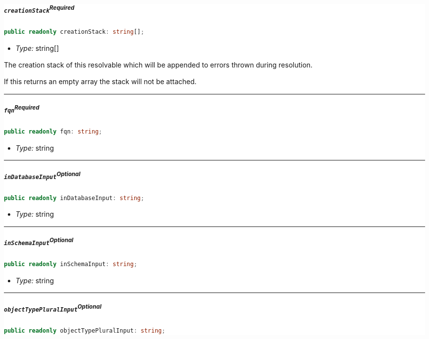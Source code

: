 
##### `creationStack`<sup>Required</sup> <a name="creationStack" id="@cdktf/provider-snowflake.grantOwnership.GrantOwnershipOnAllOutputReference.property.creationStack"></a>

```typescript
public readonly creationStack: string[];
```

- *Type:* string[]

The creation stack of this resolvable which will be appended to errors thrown during resolution.

If this returns an empty array the stack will not be attached.

---

##### `fqn`<sup>Required</sup> <a name="fqn" id="@cdktf/provider-snowflake.grantOwnership.GrantOwnershipOnAllOutputReference.property.fqn"></a>

```typescript
public readonly fqn: string;
```

- *Type:* string

---

##### `inDatabaseInput`<sup>Optional</sup> <a name="inDatabaseInput" id="@cdktf/provider-snowflake.grantOwnership.GrantOwnershipOnAllOutputReference.property.inDatabaseInput"></a>

```typescript
public readonly inDatabaseInput: string;
```

- *Type:* string

---

##### `inSchemaInput`<sup>Optional</sup> <a name="inSchemaInput" id="@cdktf/provider-snowflake.grantOwnership.GrantOwnershipOnAllOutputReference.property.inSchemaInput"></a>

```typescript
public readonly inSchemaInput: string;
```

- *Type:* string

---

##### `objectTypePluralInput`<sup>Optional</sup> <a name="objectTypePluralInput" id="@cdktf/provider-snowflake.grantOwnership.GrantOwnershipOnAllOutputReference.property.objectTypePluralInput"></a>

```typescript
public readonly objectTypePluralInput: string;
```
